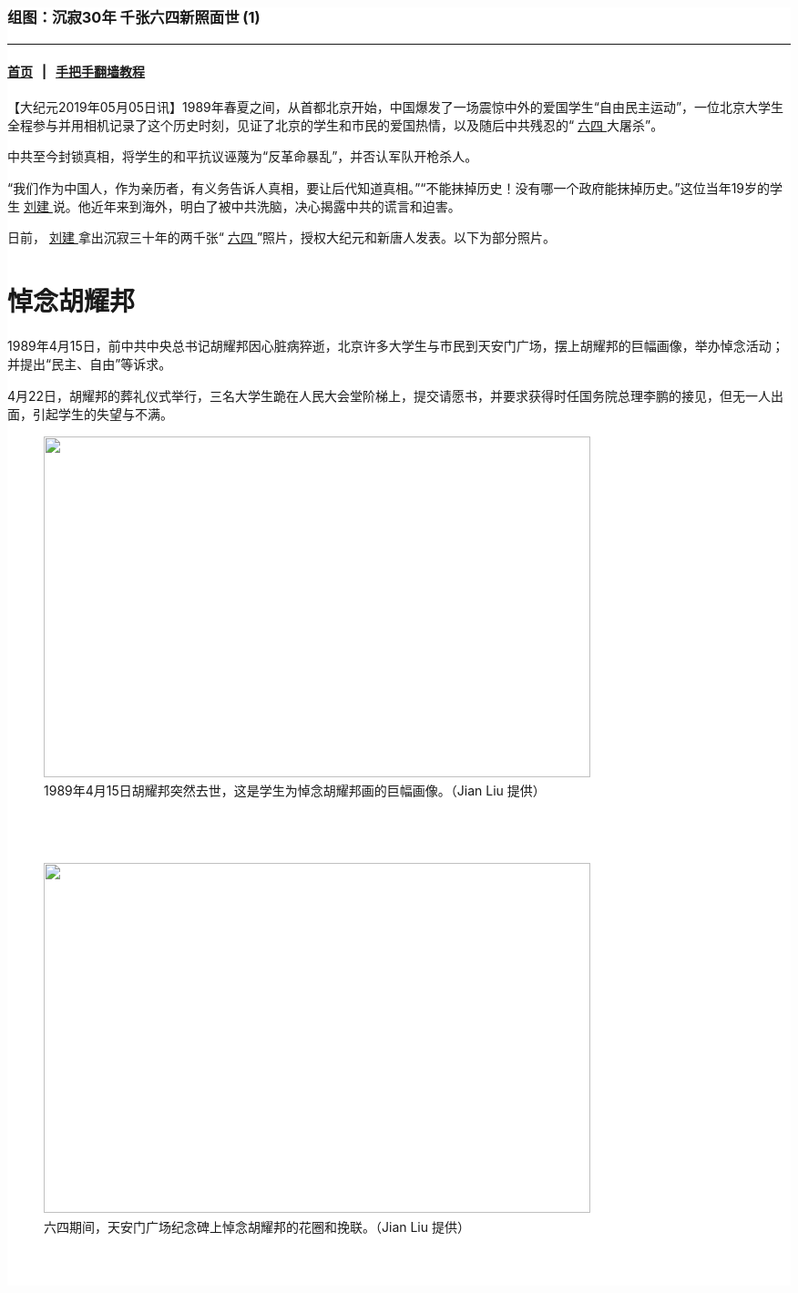 ### 组图：沉寂30年 千张六四新照面世 (1)
------------------------

#### [首页](https://github.com/gfw-breaker/banned-news/blob/master/README.md) &nbsp;&nbsp;|&nbsp;&nbsp; [手把手翻墙教程](https://github.com/gfw-breaker/guides/wiki)  



<p>
 【大纪元2019年05月05日讯】1989年春夏之间，从首都北京开始，中国爆发了一场震惊中外的爱国学生“自由民主运动”，一位北京大学生全程参与并用相机记录了这个历史时刻，见证了北京的学生和市民的爱国热情，以及随后中共残忍的“
 <a href="http://www.epochtimes.com/gb/tag/%E5%85%AD%E5%9B%9B.html">
  六四
 </a>
 大屠杀”。
</p>
<p>
 中共至今封锁真相，将学生的和平抗议诬蔑为“反革命暴乱”，并否认军队开枪杀人。
</p>
<p>
 “我们作为中国人，作为亲历者，有义务告诉人真相，要让后代知道真相。”“不能抹掉历史！没有哪一个政府能抹掉历史。”这位当年19岁的学生
 <a href="http://www.epochtimes.com/gb/tag/%E5%88%98%E5%BB%BA.html">
  刘建
 </a>
 说。他近年来到海外，明白了被中共洗脑，决心揭露中共的谎言和迫害。
</p>
<p>
 日前，
 <a href="http://www.epochtimes.com/gb/tag/%E5%88%98%E5%BB%BA.html">
  刘建
 </a>
 拿出沉寂三十年的两千张“
 <a href="http://www.epochtimes.com/gb/tag/%E5%85%AD%E5%9B%9B.html">
  六四
 </a>
 ”照片，授权大纪元和新唐人发表。以下为部分照片。
</p>
<h1>
 悼念胡耀邦
</h1>
<p>
 1989年4月15日，前中共中央总书记胡耀邦因心脏病猝逝，北京许多大学生与市民到天安门广场，摆上胡耀邦的巨幅画像，举办悼念活动；并提出“民主、自由”等诉求。
</p>
<p>
 4月22日，胡耀邦的葬礼仪式举行，三名大学生跪在人民大会堂阶梯上，提交请愿书，并要求获得时任国务院总理李鹏的接见，但无一人出面，引起学生的失望与不满。
</p>
<figure class="wp-caption aligncenter" id="attachment_11234283" style="width: 600px">
 <a href="http://i.epochtimes.com/assets/uploads/2019/05/3f0bef5803dba3d845583e4015b9a637.jpg">
  <img alt="" class="wp-image-11234283 size-large" height="374" src="http://i.epochtimes.com/assets/uploads/2019/05/3f0bef5803dba3d845583e4015b9a637-600x374.jpg" width="600"/>
 </a>
 <br/><figcaption class="wp-caption-text">
  1989年4月15日胡耀邦突然去世，这是学生为悼念胡耀邦画的巨幅画像。（Jian Liu 提供）
 </figcaption><br/>
</figure><br/>
<figure class="wp-caption aligncenter" id="attachment_11234284" style="width: 600px">
 <a href="http://i.epochtimes.com/assets/uploads/2019/05/983d77e8ccd8b3bc0f8cf90f4afb262b.jpg">
  <img alt="" class="wp-image-11234284 size-large" height="384" src="http://i.epochtimes.com/assets/uploads/2019/05/983d77e8ccd8b3bc0f8cf90f4afb262b-600x384.jpg" width="600"/>
 </a>
 <br/><figcaption class="wp-caption-text">
  六四期间，天安门广场纪念碑上悼念胡耀邦的花圈和挽联。（Jian Liu 提供）
 </figcaption><br/>
</figure><br/>